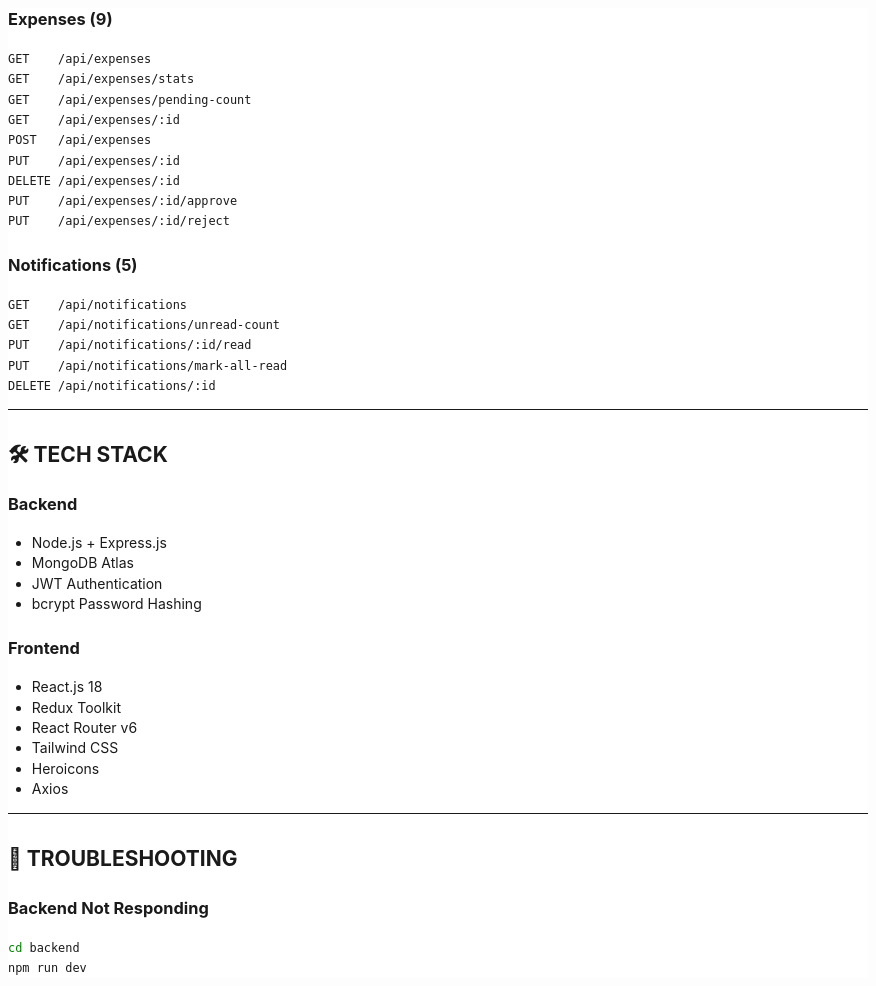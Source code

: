 ### Expenses (9)
```
GET    /api/expenses
GET    /api/expenses/stats
GET    /api/expenses/pending-count
GET    /api/expenses/:id
POST   /api/expenses
PUT    /api/expenses/:id
DELETE /api/expenses/:id
PUT    /api/expenses/:id/approve
PUT    /api/expenses/:id/reject
```

### Notifications (5)
```
GET    /api/notifications
GET    /api/notifications/unread-count
PUT    /api/notifications/:id/read
PUT    /api/notifications/mark-all-read
DELETE /api/notifications/:id
```

---

## 🛠️ TECH STACK

### Backend
- Node.js + Express.js
- MongoDB Atlas
- JWT Authentication
- bcrypt Password Hashing

### Frontend
- React.js 18
- Redux Toolkit
- React Router v6
- Tailwind CSS
- Heroicons
- Axios

---

## 🐛 TROUBLESHOOTING

### Backend Not Responding
```bash
cd backend
npm run dev
```
